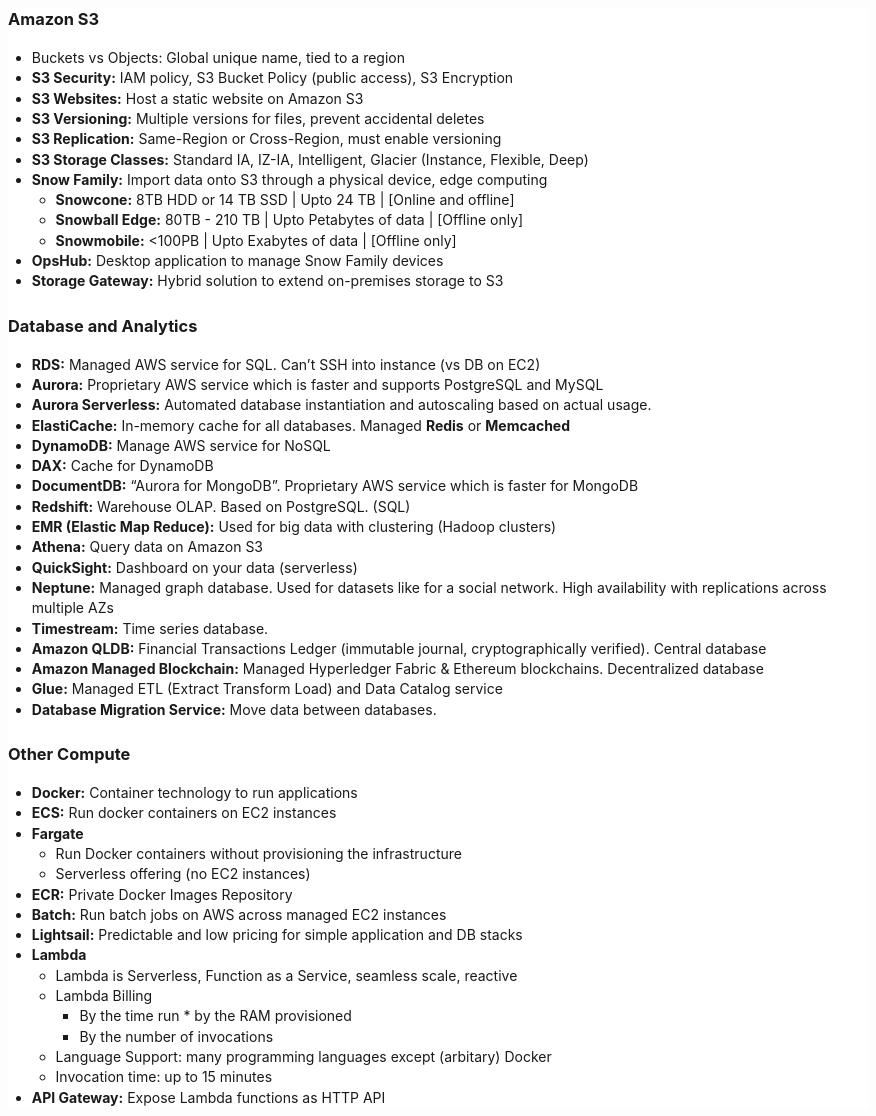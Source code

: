 ### Amazon S3

- Buckets vs Objects: Global unique name, tied to a region
- **S3 Security:** IAM policy, S3 Bucket Policy (public access), S3 Encryption
- **S3 Websites:** Host a static website on Amazon S3
- **S3 Versioning:** Multiple versions for files, prevent accidental deletes
- **S3 Replication:** Same-Region or Cross-Region, must enable versioning
- **S3 Storage Classes:** Standard IA, IZ-IA, Intelligent, Glacier (Instance, Flexible, Deep)
- **Snow Family:** Import data onto S3 through a physical device, edge computing
    - **Snowcone:** 8TB HDD or 14 TB SSD | Upto 24 TB | [Online and offline]
    - **Snowball Edge:** 80TB - 210 TB | Upto Petabytes of data | [Offline only]
    - **Snowmobile:** <100PB | Upto Exabytes of data | [Offline only]
- **OpsHub:** Desktop application to manage Snow Family devices
- **Storage Gateway:** Hybrid solution to extend on-premises storage to S3

### Database and Analytics

- **RDS:** Managed AWS service for SQL. Can’t SSH into instance (vs DB on EC2)
- **Aurora:** Proprietary AWS service which is faster and supports PostgreSQL and MySQL
- **Aurora Serverless:** Automated database instantiation and autoscaling based on actual usage.
- **ElastiCache:** In-memory cache for all databases. Managed **Redis** or **Memcached**
- **DynamoDB:** Manage AWS service for NoSQL
- **DAX:** Cache for DynamoDB
- **DocumentDB:** “Aurora for MongoDB”. Proprietary AWS service which is faster for MongoDB
- **Redshift:** Warehouse OLAP. Based on PostgreSQL. (SQL)
- **EMR (Elastic Map Reduce):** Used for big data with clustering (Hadoop clusters)
- **Athena:** Query data on Amazon S3
- **QuickSight:** Dashboard on your data (serverless)
- **Neptune:** Managed graph database. Used for datasets like for a social network. High availability with replications across multiple AZs
- **Timestream:** Time series database.
- **Amazon QLDB:** Financial Transactions Ledger (immutable journal, cryptographically verified). Central database
- **Amazon Managed Blockchain:** Managed Hyperledger Fabric & Ethereum blockchains. Decentralized database
- **Glue:** Managed ETL (Extract Transform Load) and Data Catalog service
- **Database Migration Service:** Move data between databases.

### Other Compute

- **Docker:** Container technology to run applications
- **ECS:** Run docker containers on EC2 instances
- **Fargate**
    - Run Docker containers without provisioning the infrastructure
    - Serverless offering (no EC2 instances)
- **ECR:** Private Docker Images Repository
- **Batch:** Run batch jobs on AWS across managed EC2 instances
- **Lightsail:** Predictable and low pricing for simple application and DB stacks
- **Lambda**
    - Lambda is Serverless, Function as a Service, seamless scale, reactive
    - Lambda Billing
        - By the time run * by the RAM provisioned
        - By the number of invocations
    - Language Support: many programming languages except (arbitary) Docker
    - Invocation time: up to 15 minutes
- **API Gateway:** Expose Lambda functions as HTTP API
